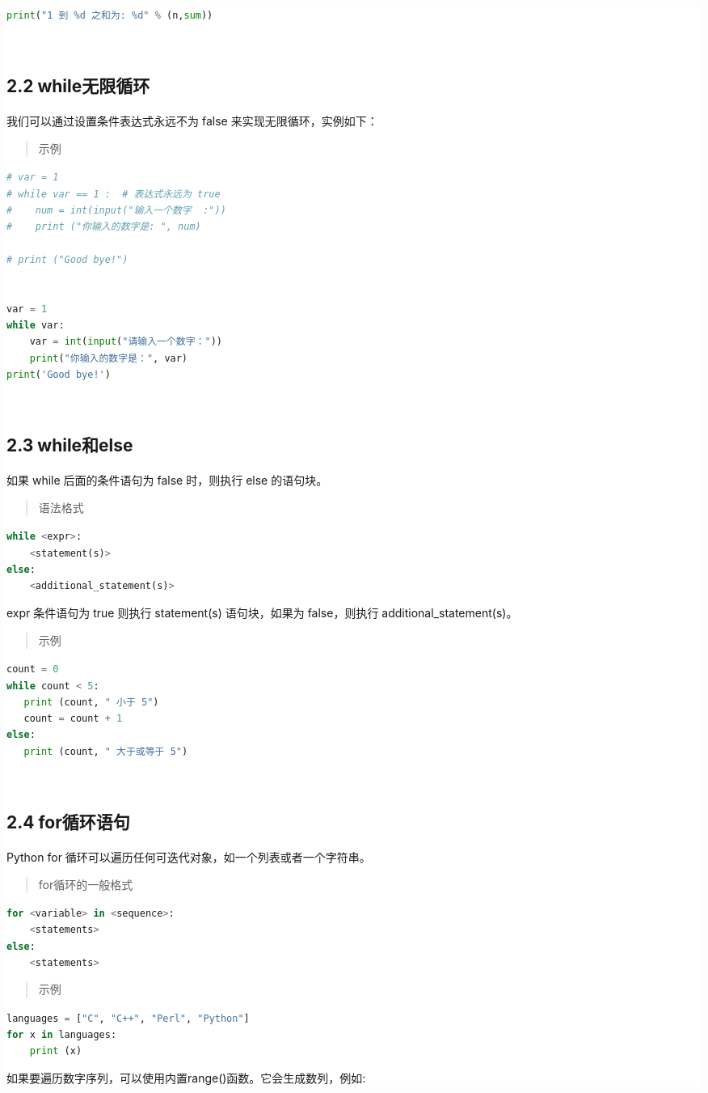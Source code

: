 ```python
print("1 到 %d 之和为: %d" % (n,sum))
```
&emsp;
## 2.2 while无限循环
我们可以通过设置条件表达式永远不为 false 来实现无限循环，实例如下：

>示例
```python
# var = 1
# while var == 1 :  # 表达式永远为 true
#    num = int(input("输入一个数字  :"))
#    print ("你输入的数字是: ", num)
 
# print ("Good bye!")


var = 1
while var:
    var = int(input("请输入一个数字："))
    print("你输入的数字是：", var)
print('Good bye!')
```

&emsp;
## 2.3 while和else
如果 while 后面的条件语句为 false 时，则执行 else 的语句块。

>语法格式
```python
while <expr>:
    <statement(s)>
else:
    <additional_statement(s)>
```
expr 条件语句为 true 则执行 statement(s) 语句块，如果为 false，则执行 additional_statement(s)。

>示例
```python
count = 0
while count < 5:
   print (count, " 小于 5")
   count = count + 1
else:
   print (count, " 大于或等于 5")
```

&emsp;
## 2.4 for循环语句
Python for 循环可以遍历任何可迭代对象，如一个列表或者一个字符串。

>for循环的一般格式
```python
for <variable> in <sequence>:
    <statements>
else:
    <statements>
```
>示例
```python
languages = ["C", "C++", "Perl", "Python"] 
for x in languages:
    print (x)
```
如果要遍历数字序列，可以使用内置range()函数。它会生成数列，例如:
